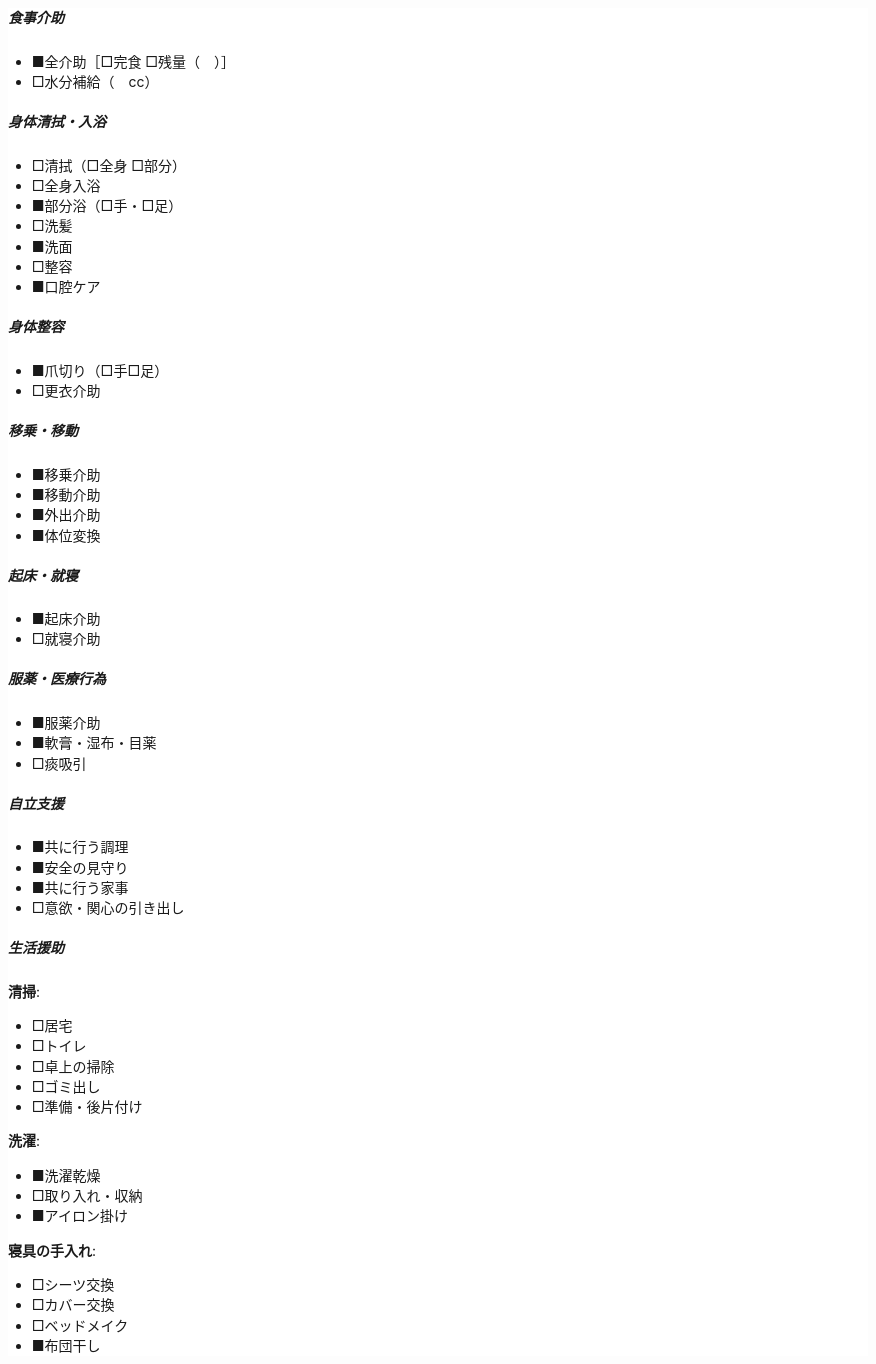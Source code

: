 ##### 食事介助
- ■全介助［□完食 □残量（　）］
- □水分補給（　cc）

##### 身体清拭・入浴
- □清拭（□全身 □部分）
- □全身入浴
- ■部分浴（□手・□足）
- □洗髪
- ■洗面
- □整容
- ■口腔ケア

##### 身体整容
- ■爪切り（□手□足）
- □更衣介助

##### 移乗・移動
- ■移乗介助
- ■移動介助
- ■外出介助
- ■体位変換

##### 起床・就寝
- ■起床介助
- □就寝介助

##### 服薬・医療行為
- ■服薬介助
- ■軟膏・湿布・目薬
- □痰吸引

##### 自立支援
- ■共に行う調理
- ■安全の見守り
- ■共に行う家事
- □意欲・関心の引き出し

##### 生活援助
**清掃**:
- □居宅
- □トイレ
- □卓上の掃除
- □ゴミ出し
- □準備・後片付け

**洗濯**:
- ■洗濯乾燥
- □取り入れ・収納
- ■アイロン掛け

**寝具の手入れ**:
- □シーツ交換
- □カバー交換
- □ベッドメイク
- ■布団干し
